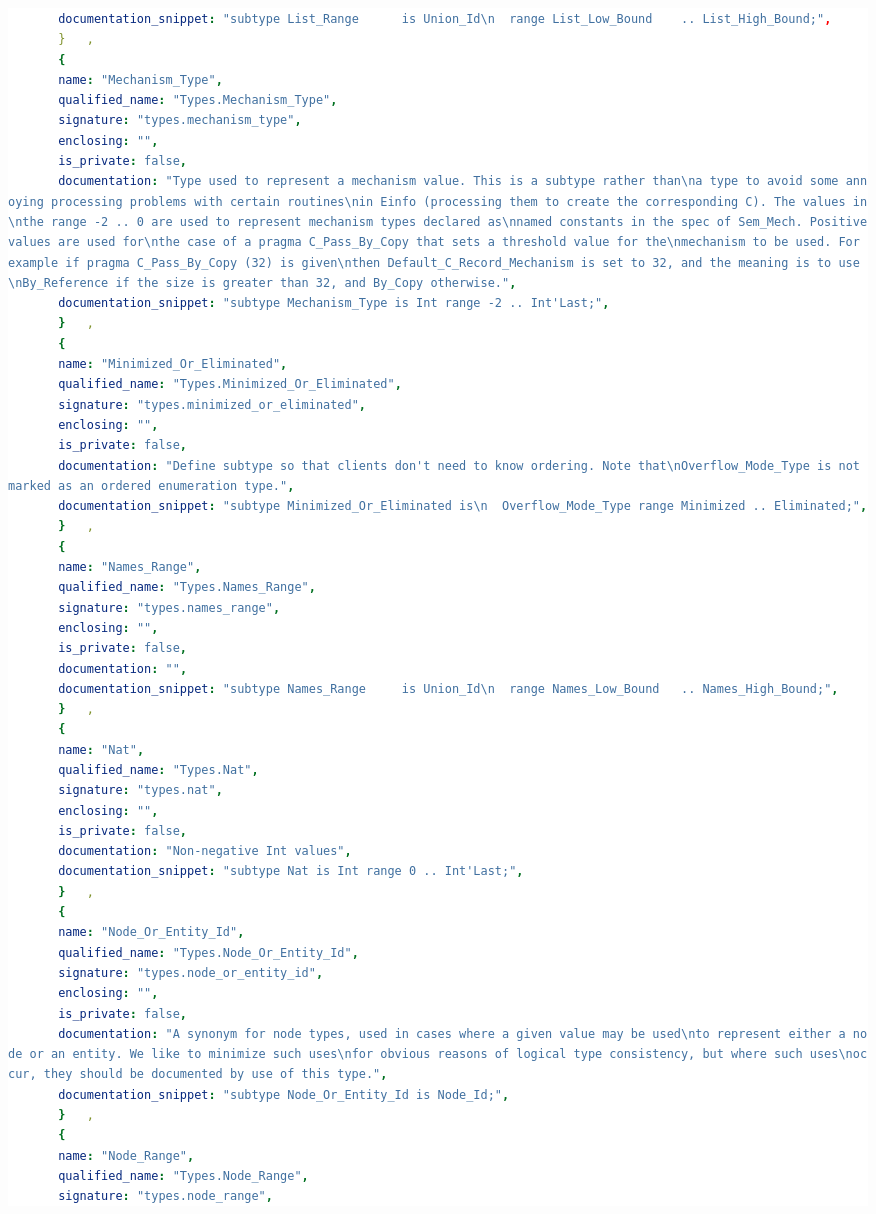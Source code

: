 ```yaml
       documentation_snippet: "subtype List_Range      is Union_Id\n  range List_Low_Bound    .. List_High_Bound;",
       }   ,
       {
       name: "Mechanism_Type",
       qualified_name: "Types.Mechanism_Type",
       signature: "types.mechanism_type",
       enclosing: "",
       is_private: false,
       documentation: "Type used to represent a mechanism value. This is a subtype rather than\na type to avoid some annoying processing problems with certain routines\nin Einfo (processing them to create the corresponding C). The values in\nthe range -2 .. 0 are used to represent mechanism types declared as\nnamed constants in the spec of Sem_Mech. Positive values are used for\nthe case of a pragma C_Pass_By_Copy that sets a threshold value for the\nmechanism to be used. For example if pragma C_Pass_By_Copy (32) is given\nthen Default_C_Record_Mechanism is set to 32, and the meaning is to use\nBy_Reference if the size is greater than 32, and By_Copy otherwise.",
       documentation_snippet: "subtype Mechanism_Type is Int range -2 .. Int'Last;",
       }   ,
       {
       name: "Minimized_Or_Eliminated",
       qualified_name: "Types.Minimized_Or_Eliminated",
       signature: "types.minimized_or_eliminated",
       enclosing: "",
       is_private: false,
       documentation: "Define subtype so that clients don't need to know ordering. Note that\nOverflow_Mode_Type is not marked as an ordered enumeration type.",
       documentation_snippet: "subtype Minimized_Or_Eliminated is\n  Overflow_Mode_Type range Minimized .. Eliminated;",
       }   ,
       {
       name: "Names_Range",
       qualified_name: "Types.Names_Range",
       signature: "types.names_range",
       enclosing: "",
       is_private: false,
       documentation: "",
       documentation_snippet: "subtype Names_Range     is Union_Id\n  range Names_Low_Bound   .. Names_High_Bound;",
       }   ,
       {
       name: "Nat",
       qualified_name: "Types.Nat",
       signature: "types.nat",
       enclosing: "",
       is_private: false,
       documentation: "Non-negative Int values",
       documentation_snippet: "subtype Nat is Int range 0 .. Int'Last;",
       }   ,
       {
       name: "Node_Or_Entity_Id",
       qualified_name: "Types.Node_Or_Entity_Id",
       signature: "types.node_or_entity_id",
       enclosing: "",
       is_private: false,
       documentation: "A synonym for node types, used in cases where a given value may be used\nto represent either a node or an entity. We like to minimize such uses\nfor obvious reasons of logical type consistency, but where such uses\noccur, they should be documented by use of this type.",
       documentation_snippet: "subtype Node_Or_Entity_Id is Node_Id;",
       }   ,
       {
       name: "Node_Range",
       qualified_name: "Types.Node_Range",
       signature: "types.node_range",
```